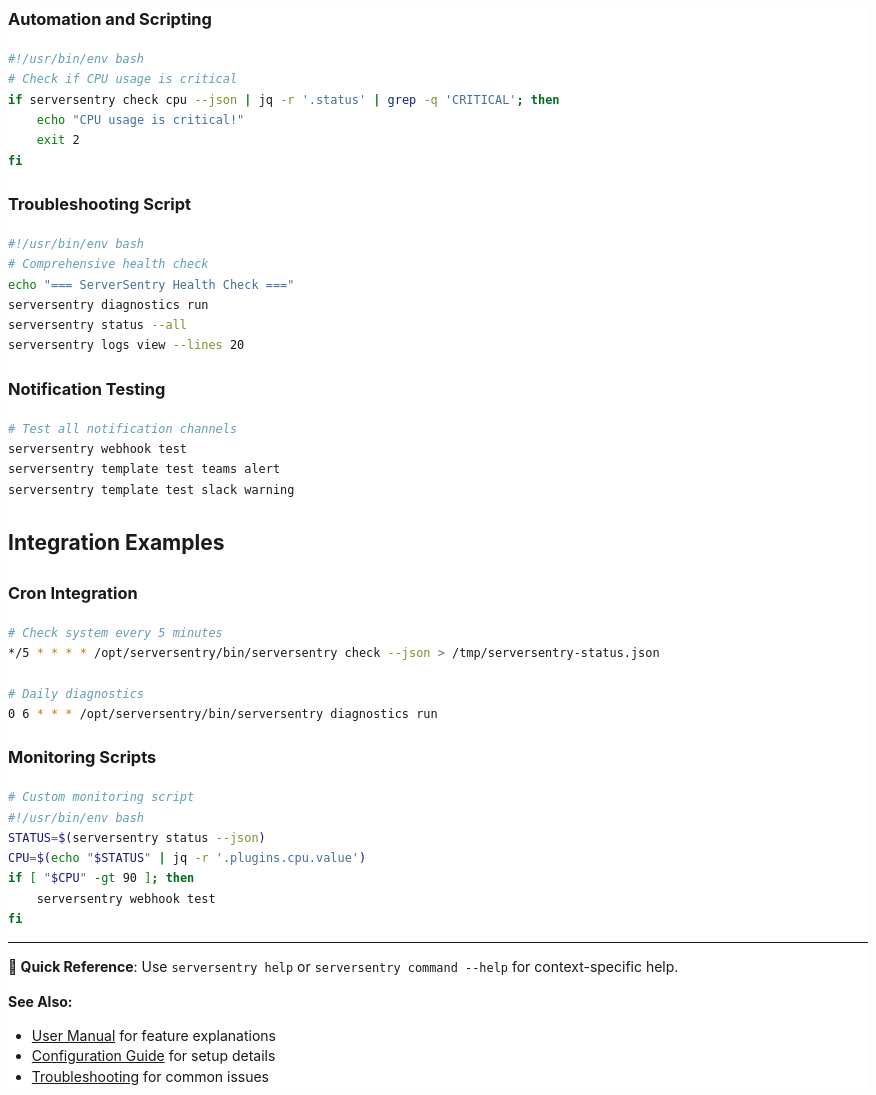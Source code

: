 ### Automation and Scripting

```bash
#!/usr/bin/env bash
# Check if CPU usage is critical
if serversentry check cpu --json | jq -r '.status' | grep -q 'CRITICAL'; then
    echo "CPU usage is critical!"
    exit 2
fi
```

### Troubleshooting Script

```bash
#!/usr/bin/env bash
# Comprehensive health check
echo "=== ServerSentry Health Check ==="
serversentry diagnostics run
serversentry status --all
serversentry logs view --lines 20
```

### Notification Testing

```bash
# Test all notification channels
serversentry webhook test
serversentry template test teams alert
serversentry template test slack warning
```

## Integration Examples

### Cron Integration

```bash
# Check system every 5 minutes
*/5 * * * * /opt/serversentry/bin/serversentry check --json > /tmp/serversentry-status.json

# Daily diagnostics
0 6 * * * /opt/serversentry/bin/serversentry diagnostics run
```

### Monitoring Scripts

```bash
# Custom monitoring script
#!/usr/bin/env bash
STATUS=$(serversentry status --json)
CPU=$(echo "$STATUS" | jq -r '.plugins.cpu.value')
if [ "$CPU" -gt 90 ]; then
    serversentry webhook test
fi
```

---

**📍 Quick Reference**: Use `serversentry help` or `serversentry command --help` for context-specific help.

**See Also:**

- [User Manual](manual.md) for feature explanations
- [Configuration Guide](configuration.md) for setup details
- [Troubleshooting](troubleshooting.md) for common issues
